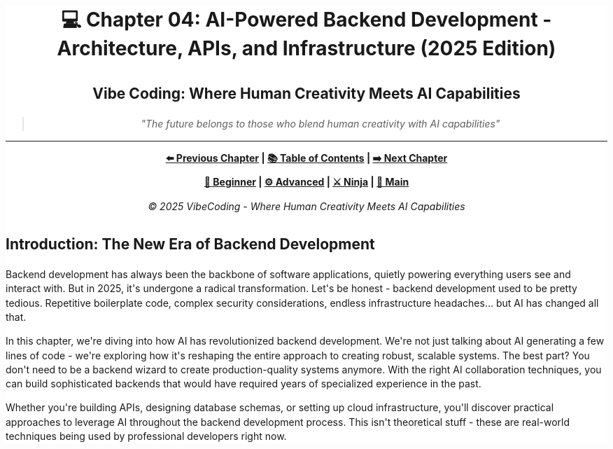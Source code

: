 <div align="center">

# 💻 Chapter 04: AI-Powered Backend Development - Architecture, APIs, and Infrastructure (2025 Edition)

</div>

<div align="center">

## Vibe Coding: Where Human Creativity Meets AI Capabilities

</div>

<div align="center">

> *"The future belongs to those who blend human creativity with AI capabilities"*

</div>

---

<div align="center">

**[⬅️ Previous Chapter](../Chapter_03_Building_Real_Projects_with_AI_Assistance/Chapter_03_Main.md) | [📚 Table of Contents](../README.md) | [➡️ Next Chapter](../Chapter_05_Full_Stack_Development_with_AI/Chapter_05_Main.md)**

</div>

<div align="center">

**[🔰 Beginner](./Chapter_04_Beginner.md) | [⚙️ Advanced](./Chapter_04_Advanced.md) | [⚔️ Ninja](./Chapter_04_Ninja.md) | [📝 Main](./Chapter_04_Main.md)**

</div>

<div align="center">

*© 2025 VibeCoding - Where Human Creativity Meets AI Capabilities*

</div>

## Introduction: The New Era of Backend Development

Backend development has always been the backbone of software applications, quietly powering everything users see and interact with. But in 2025, it's undergone a radical transformation. Let's be honest - backend development used to be pretty tedious. Repetitive boilerplate code, complex security considerations, endless infrastructure headaches... but AI has changed all that.

In this chapter, we're diving into how AI has revolutionized backend development. We're not just talking about AI generating a few lines of code - we're exploring how it's reshaping the entire approach to creating robust, scalable systems. The best part? You don't need to be a backend wizard to create production-quality systems anymore. With the right AI collaboration techniques, you can build sophisticated backends that would have required years of specialized experience in the past.

Whether you're building APIs, designing database schemas, or setting up cloud infrastructure, you'll discover practical approaches to leverage AI throughout the backend development process. This isn't theoretical stuff - these are real-world techniques being used by professional developers right now.
